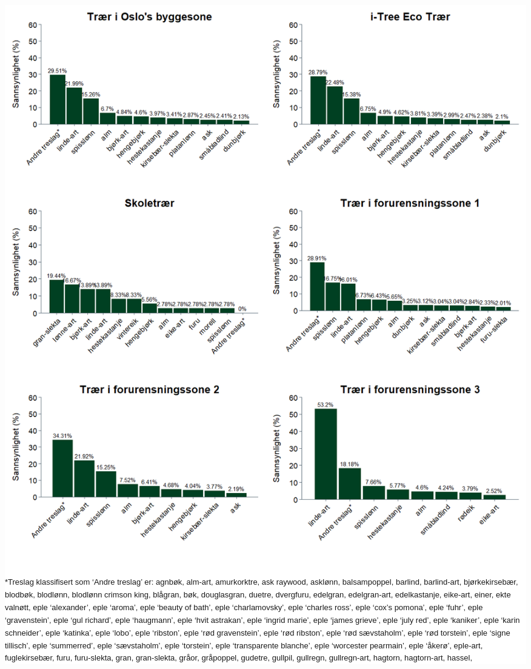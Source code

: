 ![species probability](oslo_img/SPECIES_PROBABILITY-1.png)

<font size="2.0" face="Arial">\*Treslag klassifisert som ‘Andre treslag’
er: agnbøk, alm-art, amurkorktre, ask raywood, asklønn, balsampoppel,
barlind, barlind-art, bjørkekirsebær, blodbøk, blodlønn, blodlønn
crimson king, blågran, bøk, douglasgran, duetre, dvergfuru, edelgran,
edelgran-art, edelkastanje, eike-art, einer, ekte valnøtt, eple
‘alexander’, eple ‘aroma’, eple ‘beauty of bath’, eple ‘charlamovsky’,
eple ‘charles ross’, eple ‘cox’s pomona’, eple ‘fuhr’, eple
‘gravenstein’, eple ‘gul richard’, eple ‘haugmann’, eple ‘hvit
astrakan’, eple ‘ingrid marie’, eple ‘james grieve’, eple ‘july red’,
eple ‘kaniker’, eple ‘karin schneider’, eple ‘katinka’, eple ‘lobo’,
eple ‘ribston’, eple ‘rød gravenstein’, eple ‘rød ribston’, eple ‘rød
sævstaholm’, eple ‘rød torstein’, eple ‘signe tillisch’, eple
‘summerred’, eple ‘sævstaholm’, eple ‘torstein’, eple ‘transparente
blanche’, eple ‘worcester pearmain’, eple ‘åkerø’, eple-art,
fuglekirsebær, furu, furu-slekta, gran, gran-slekta, gråor, gråpoppel,
gudetre, gullpil, gullregn, gullregn-art, hagtorn, hagtorn-art, hassel,